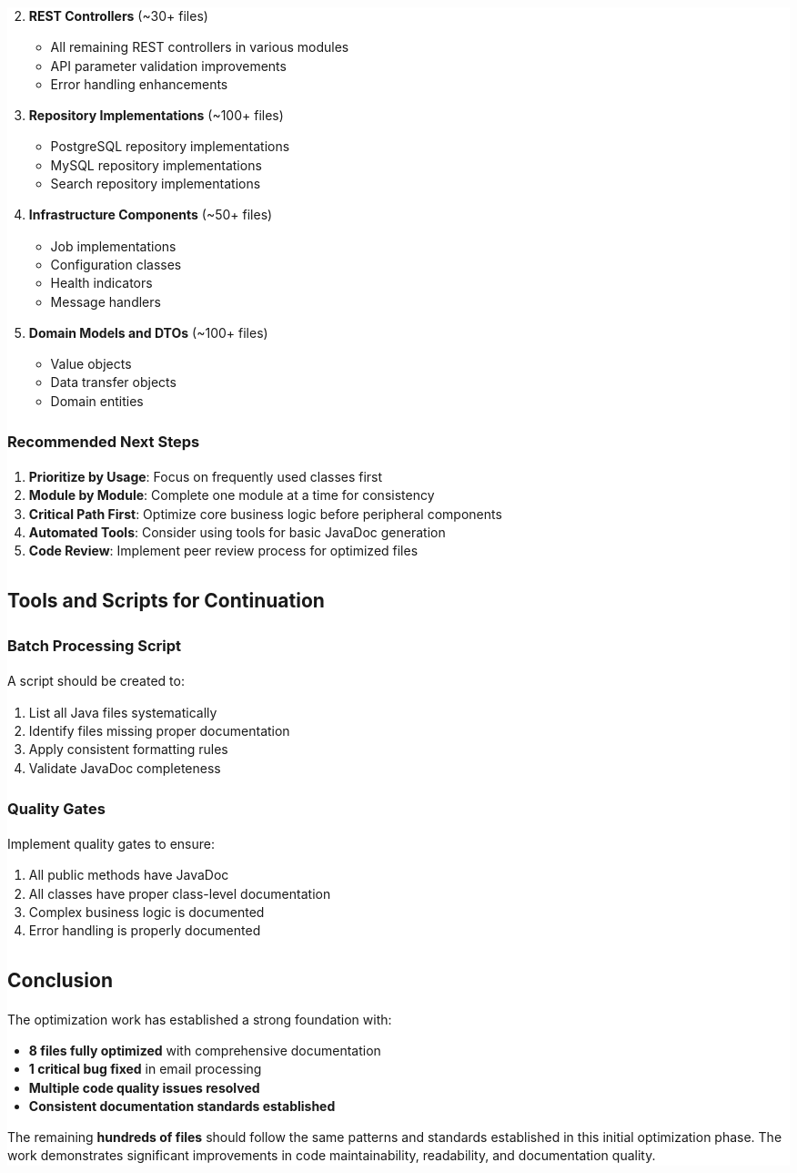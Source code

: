 2. **REST Controllers** (~30+ files)
   - All remaining REST controllers in various modules
   - API parameter validation improvements
   - Error handling enhancements

3. **Repository Implementations** (~100+ files)
   - PostgreSQL repository implementations
   - MySQL repository implementations
   - Search repository implementations

4. **Infrastructure Components** (~50+ files)
   - Job implementations
   - Configuration classes
   - Health indicators
   - Message handlers

5. **Domain Models and DTOs** (~100+ files)
   - Value objects
   - Data transfer objects
   - Domain entities

### Recommended Next Steps

1. **Prioritize by Usage**: Focus on frequently used classes first
2. **Module by Module**: Complete one module at a time for consistency
3. **Critical Path First**: Optimize core business logic before peripheral components
4. **Automated Tools**: Consider using tools for basic JavaDoc generation
5. **Code Review**: Implement peer review process for optimized files

## Tools and Scripts for Continuation

### Batch Processing Script
A script should be created to:
1. List all Java files systematically
2. Identify files missing proper documentation
3. Apply consistent formatting rules
4. Validate JavaDoc completeness

### Quality Gates
Implement quality gates to ensure:
1. All public methods have JavaDoc
2. All classes have proper class-level documentation
3. Complex business logic is documented
4. Error handling is properly documented

## Conclusion

The optimization work has established a strong foundation with:
- **8 files fully optimized** with comprehensive documentation
- **1 critical bug fixed** in email processing
- **Multiple code quality issues resolved**
- **Consistent documentation standards established**

The remaining **hundreds of files** should follow the same patterns and standards established in this initial optimization phase. The work demonstrates significant improvements in code maintainability, readability, and documentation quality.